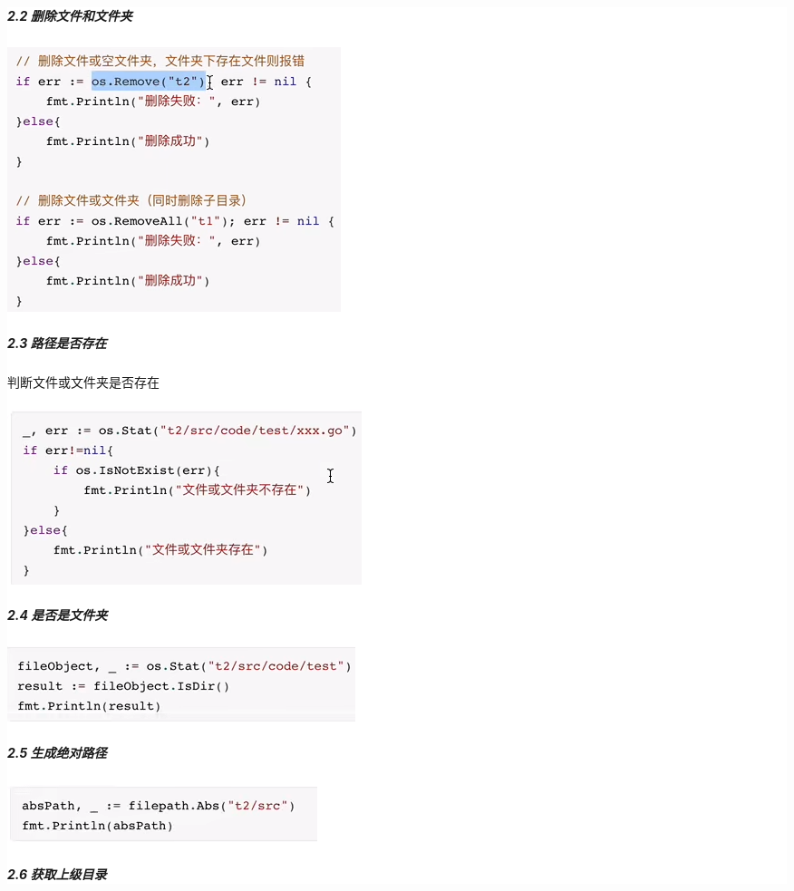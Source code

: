 ##### 2.2 删除文件和文件夹

![image-20221027215108411](go_08包.assets/image-20221027215108411.png)

##### 2.3 路径是否存在

判断文件或文件夹是否存在

![image-20221027215142990](go_08包.assets/image-20221027215142990.png)

##### 2.4 是否是文件夹

![image-20221027215208630](go_08包.assets/image-20221027215208630.png)

##### 2.5 生成绝对路径

![image-20221027215229669](go_08包.assets/image-20221027215229669.png)

##### 2.6 获取上级目录
